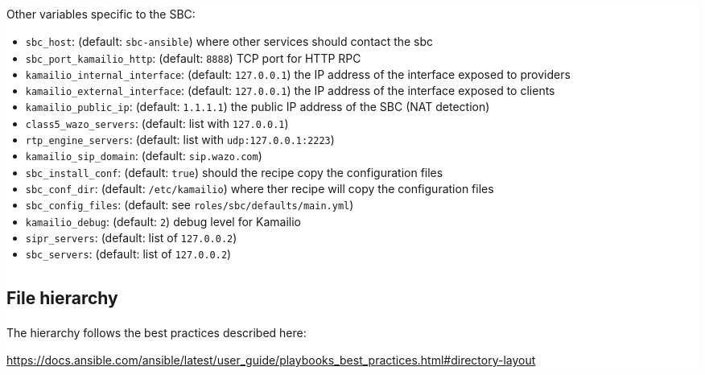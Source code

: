 Other variables specific to the SBC:

* `sbc_host`: (default: `sbc-ansible`) where other services should contact the sbc
* `sbc_port_kamailio_http`: (default: `8888`) TCP port for HTTP RPC
* `kamailio_internal_interface`: (default: `127.0.0.1`) the IP address of the interface exposed to providers
* `kamailio_external_interface`: (default: `127.0.0.1`) the IP address of the interface exposed to clients
* `kamailio_public_ip`: (default: `1.1.1.1`) the public IP address of the SBC (NAT detection)
* `class5_wazo_servers`: (default: list with `127.0.0.1`)
* `rtp_engine_servers`: (default: list with `udp:127.0.0.1:2223`)
* `kamailio_sip_domain`: (default: `sip.wazo.com`)
* `sbc_install_conf`: (default: `true`) should the recipe copy the configuration files
* `sbc_conf_dir`: (default: `/etc/kamailio`) where ther recipe will copy the configuration files
* `sbc_config_files`: (default: see `roles/sbc/defaults/main.yml`)
* `kamailio_debug`: (default: `2`) debug level for Kamailio
* `sipr_servers`: (default: list of `127.0.0.2`)
* `sbc_servers`: (default: list of `127.0.0.2`)


## File hierarchy

The hierarchy follows the best practices described here:

https://docs.ansible.com/ansible/latest/user_guide/playbooks_best_practices.html#directory-layout
